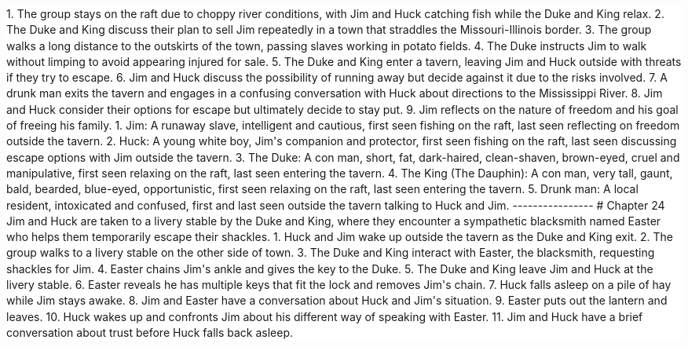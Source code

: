 <events>
1. The group stays on the raft due to choppy river conditions, with Jim and Huck catching fish while the Duke and King relax.
2. The Duke and King discuss their plan to sell Jim repeatedly in a town that straddles the Missouri-Illinois border.
3. The group walks a long distance to the outskirts of the town, passing slaves working in potato fields.
4. The Duke instructs Jim to walk without limping to avoid appearing injured for sale.
5. The Duke and King enter a tavern, leaving Jim and Huck outside with threats if they try to escape.
6. Jim and Huck discuss the possibility of running away but decide against it due to the risks involved.
7. A drunk man exits the tavern and engages in a confusing conversation with Huck about directions to the Mississippi River.
8. Jim and Huck consider their options for escape but ultimately decide to stay put.
9. Jim reflects on the nature of freedom and his goal of freeing his family.
</events>

<characters>
1. Jim: A runaway slave, intelligent and cautious, first seen fishing on the raft, last seen reflecting on freedom outside the tavern.
2. Huck: A young white boy, Jim's companion and protector, first seen fishing on the raft, last seen discussing escape options with Jim outside the tavern.
3. The Duke: A con man, short, fat, dark-haired, clean-shaven, brown-eyed, cruel and manipulative, first seen relaxing on the raft, last seen entering the tavern.
4. The King (The Dauphin): A con man, very tall, gaunt, bald, bearded, blue-eyed, opportunistic, first seen relaxing on the raft, last seen entering the tavern.
5. Drunk man: A local resident, intoxicated and confused, first and last seen outside the tavern talking to Huck and Jim.
</characters>
----------------
# Chapter 24
<synopsis>
Jim and Huck are taken to a livery stable by the Duke and King, where they encounter a sympathetic blacksmith named Easter who helps them temporarily escape their shackles.
</synopsis>

<events>
1. Huck and Jim wake up outside the tavern as the Duke and King exit.
2. The group walks to a livery stable on the other side of town.
3. The Duke and King interact with Easter, the blacksmith, requesting shackles for Jim.
4. Easter chains Jim's ankle and gives the key to the Duke.
5. The Duke and King leave Jim and Huck at the livery stable.
6. Easter reveals he has multiple keys that fit the lock and removes Jim's chain.
7. Huck falls asleep on a pile of hay while Jim stays awake.
8. Jim and Easter have a conversation about Huck and Jim's situation.
9. Easter puts out the lantern and leaves.
10. Huck wakes up and confronts Jim about his different way of speaking with Easter.
11. Jim and Huck have a brief conversation about trust before Huck falls back asleep.
</events>
